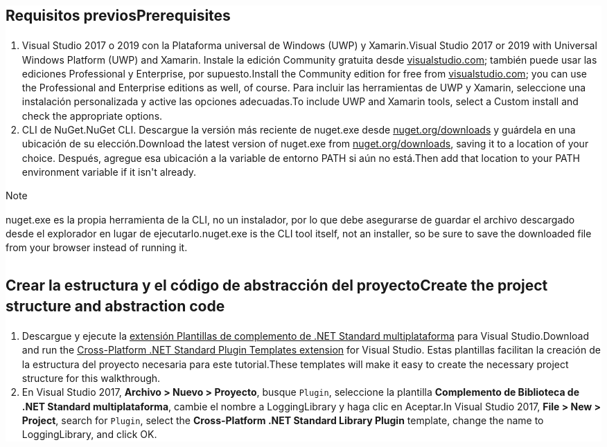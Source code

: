 ## <a name="prerequisites"></a><span data-ttu-id="d3b00-113">Requisitos previos</span><span class="sxs-lookup"><span data-stu-id="d3b00-113">Prerequisites</span></span>

1. <span data-ttu-id="d3b00-114">Visual Studio 2017 o 2019 con la Plataforma universal de Windows (UWP) y Xamarin.</span><span class="sxs-lookup"><span data-stu-id="d3b00-114">Visual Studio 2017 or 2019 with Universal Windows Platform (UWP) and Xamarin.</span></span> <span data-ttu-id="d3b00-115">Instale la edición Community gratuita desde [visualstudio.com](https://www.visualstudio.com/); también puede usar las ediciones Professional y Enterprise, por supuesto.</span><span class="sxs-lookup"><span data-stu-id="d3b00-115">Install the Community edition for free from [visualstudio.com](https://www.visualstudio.com/); you can use the Professional and Enterprise editions as well, of course.</span></span> <span data-ttu-id="d3b00-116">Para incluir las herramientas de UWP y Xamarin, seleccione una instalación personalizada y active las opciones adecuadas.</span><span class="sxs-lookup"><span data-stu-id="d3b00-116">To include UWP and Xamarin tools, select a Custom install and check the appropriate options.</span></span>
1. <span data-ttu-id="d3b00-117">CLI de NuGet.</span><span class="sxs-lookup"><span data-stu-id="d3b00-117">NuGet CLI.</span></span> <span data-ttu-id="d3b00-118">Descargue la versión más reciente de nuget.exe desde [nuget.org/downloads](https://nuget.org/downloads) y guárdela en una ubicación de su elección.</span><span class="sxs-lookup"><span data-stu-id="d3b00-118">Download the latest version of nuget.exe from [nuget.org/downloads](https://nuget.org/downloads), saving it to a location of your choice.</span></span> <span data-ttu-id="d3b00-119">Después, agregue esa ubicación a la variable de entorno PATH si aún no está.</span><span class="sxs-lookup"><span data-stu-id="d3b00-119">Then add that location to your PATH environment variable if it isn't already.</span></span>

> [!Note]
> <span data-ttu-id="d3b00-120">nuget.exe es la propia herramienta de la CLI, no un instalador, por lo que debe asegurarse de guardar el archivo descargado desde el explorador en lugar de ejecutarlo.</span><span class="sxs-lookup"><span data-stu-id="d3b00-120">nuget.exe is the CLI tool itself, not an installer, so be sure to save the downloaded file from your browser instead of running it.</span></span>

## <a name="create-the-project-structure-and-abstraction-code"></a><span data-ttu-id="d3b00-121">Crear la estructura y el código de abstracción del proyecto</span><span class="sxs-lookup"><span data-stu-id="d3b00-121">Create the project structure and abstraction code</span></span>

1. <span data-ttu-id="d3b00-122">Descargue y ejecute la [extensión Plantillas de complemento de .NET Standard multiplataforma](https://marketplace.visualstudio.com/items?itemName=vs-publisher-473885.PluginForXamarinTemplates) para Visual Studio.</span><span class="sxs-lookup"><span data-stu-id="d3b00-122">Download and run the [Cross-Platform .NET Standard Plugin Templates extension](https://marketplace.visualstudio.com/items?itemName=vs-publisher-473885.PluginForXamarinTemplates) for Visual Studio.</span></span> <span data-ttu-id="d3b00-123">Estas plantillas facilitan la creación de la estructura del proyecto necesaria para este tutorial.</span><span class="sxs-lookup"><span data-stu-id="d3b00-123">These templates will make it easy to create the necessary project structure for this walkthrough.</span></span>
1. <span data-ttu-id="d3b00-124">En Visual Studio 2017, **Archivo > Nuevo > Proyecto**, busque `Plugin`, seleccione la plantilla **Complemento de Biblioteca de .NET Standard multiplataforma**, cambie el nombre a LoggingLibrary y haga clic en Aceptar.</span><span class="sxs-lookup"><span data-stu-id="d3b00-124">In Visual Studio 2017, **File > New > Project**, search for `Plugin`, select the **Cross-Platform .NET Standard Library Plugin** template, change the name to LoggingLibrary, and click OK.</span></span>
